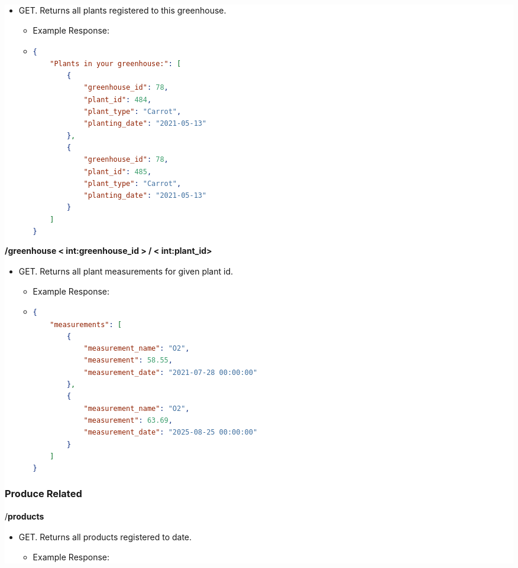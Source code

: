 - GET. Returns all plants registered to this greenhouse.

  - Example Response:

  - ```json
    {
        "Plants in your greenhouse:": [
            {
                "greenhouse_id": 78,
                "plant_id": 484,
                "plant_type": "Carrot",
                "planting_date": "2021-05-13"
            },
            {
                "greenhouse_id": 78,
                "plant_id": 485,
                "plant_type": "Carrot",
                "planting_date": "2021-05-13"
            }
        ]
    }
    ```

    

**/greenhouse < int:greenhouse_id > / < int:plant_id>**

- GET. Returns all plant measurements for given plant id.

  - Example Response:

  - ```json
    {
        "measurements": [
            {
                "measurement_name": "O2",
                "measurement": 58.55,
                "measurement_date": "2021-07-28 00:00:00"
            },
            {
                "measurement_name": "O2",
                "measurement": 63.69,
                "measurement_date": "2025-08-25 00:00:00"
            }
        ]
    }
    ```

### Produce Related

/**products**

- GET. Returns all products registered to date.

  - Example Response:
